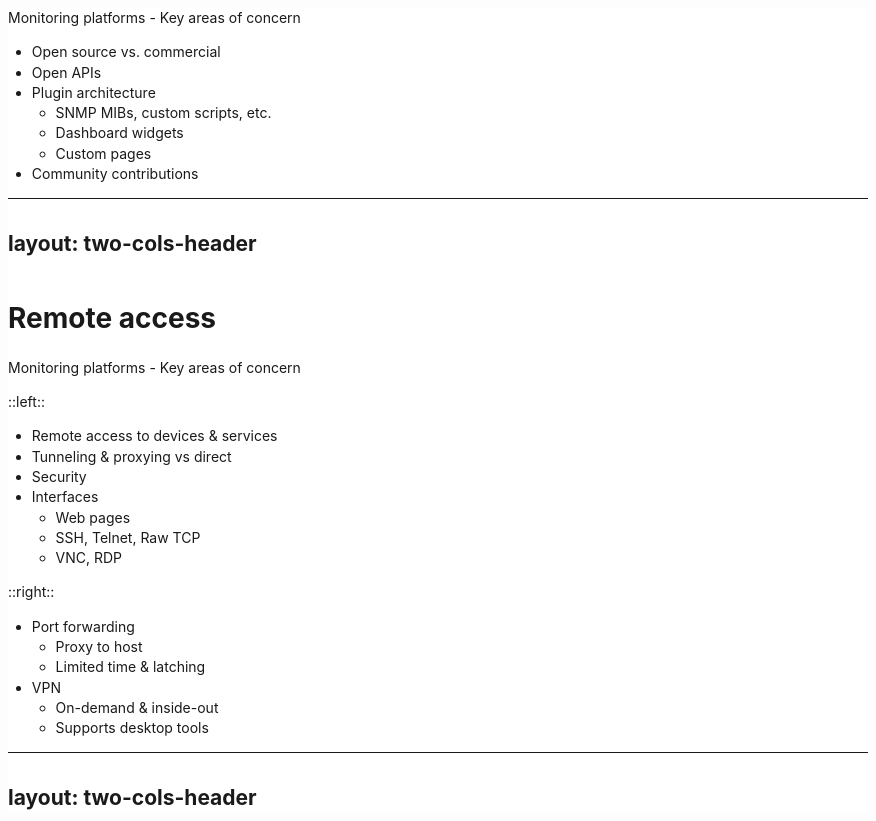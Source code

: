 Monitoring platforms - Key areas of concern

<v-clicks>

- Open source vs. commercial
- Open APIs
- Plugin architecture
  - SNMP MIBs, custom scripts, etc.
  - Dashboard widgets
  - Custom pages
- Community contributions 

</v-clicks>

---
layout: two-cols-header
---

<PresenterTimer :minutes="2" :seconds="0" />

# Remote access

Monitoring platforms - Key areas of concern

::left::

<v-clicks>

- Remote access to devices & services
- Tunneling & proxying vs direct
- Security 
- Interfaces
  - Web pages
  - SSH, Telnet, Raw TCP
  - VNC, RDP

</v-clicks>

::right::

<v-clicks>

- Port forwarding
  - Proxy to host
  - Limited time & latching
- VPN
  - On-demand & inside-out
  - Supports desktop tools

</v-clicks>



---
layout: two-cols-header
---
